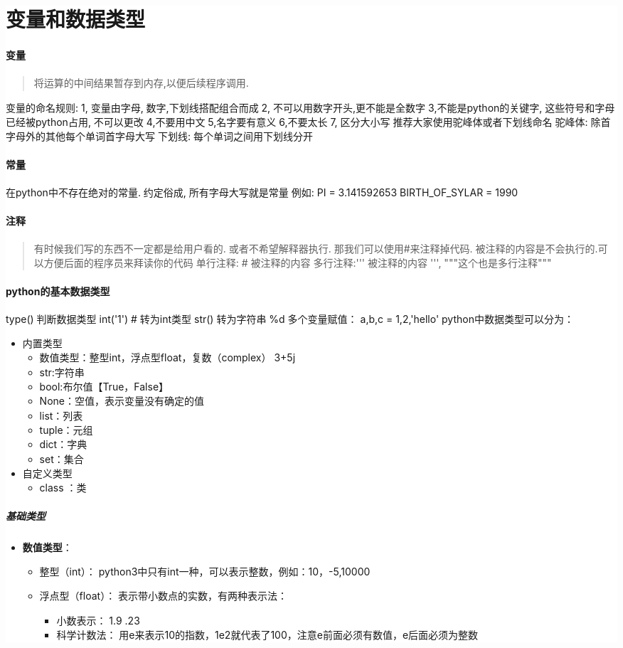 # 变量和数据类型
#### 变量
> 将运算的中间结果暂存到内存,以便后续程序调⽤.

变量的命名规则:
 1, 变量由字⺟, 数字,下划线搭配组合⽽成
 2, 不可以⽤数字开头,更不能是全数字
 3,不能是python的关键字, 这些符号和字⺟已经被python占⽤, 不可以更改
 4,不要⽤中⽂
 5,名字要有意义
 6,不要太⻓
 7, 区分⼤⼩写
推荐⼤家使⽤驼峰体或者下划线命名
驼峰体: 除⾸字⺟外的其他每个单词⾸字⺟⼤写
下划线: 每个单词之间⽤下划线分开
#### 常量
在python中不存在绝对的常量. 约定俗成, 所有字⺟⼤写就是常量
例如: PI = 3.141592653
 BIRTH_OF_SYLAR = 1990

#### 注释
 > 有时候我们写的东⻄不⼀定都是给⽤户看的. 或者不希望解释器执⾏. 那我们可以使⽤#来注释掉代码. 被注释的内容是不会执⾏的.可以⽅便后⾯的程序员来拜读你的代码
 单⾏注释: # 被注释的内容
 多⾏注释:''' 被注释的内容 ''', """这个也是多⾏注释"""

#### python的基本数据类型
type() 判断数据类型
int('1') # 转为int类型
str() 转为字符串
%d
多个变量赋值： a,b,c = 1,2,'hello'
python中数据类型可以分为：

- 内置类型
  - 数值类型：整型int，浮点型float，复数（complex） 3+5j
  - str:字符串
  - bool:布尔值【True，False】
  - None：空值，表示变量没有确定的值
  - list：列表
  - tuple：元组
  - dict：字典
  - set：集合
- 自定义类型
  - class ：类

##### 基础类型

- **数值类型**：
  - 整型（int）： python3中只有int一种，可以表示整数，例如：10，-5,10000

  - 浮点型（float）： 表示带小数点的实数，有两种表示法：
    - 小数表示： 1.9     .23
    - 科学计数法： 用e来表示10的指数，1e2就代表了100，注意e前面必须有数值，e后面必须为整数
